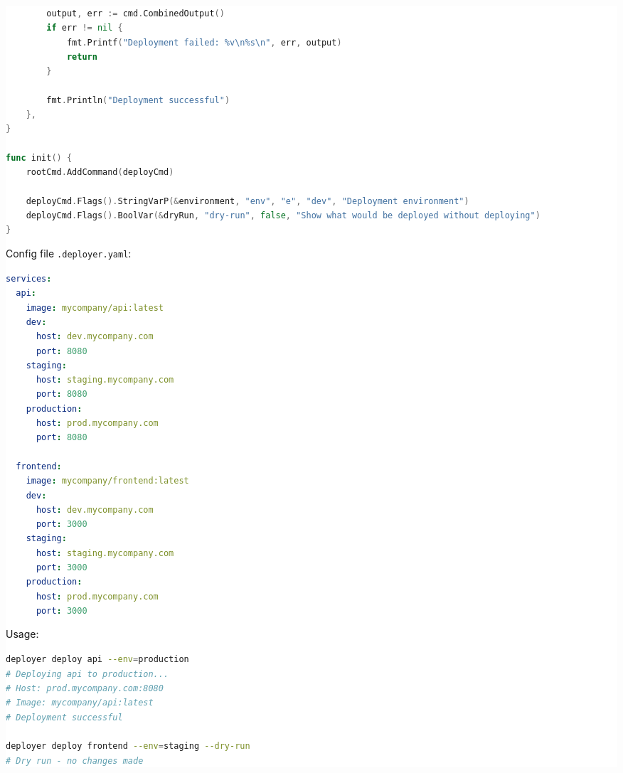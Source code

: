 ```go
        output, err := cmd.CombinedOutput()
        if err != nil {
            fmt.Printf("Deployment failed: %v\n%s\n", err, output)
            return
        }

        fmt.Println("Deployment successful")
    },
}

func init() {
    rootCmd.AddCommand(deployCmd)

    deployCmd.Flags().StringVarP(&environment, "env", "e", "dev", "Deployment environment")
    deployCmd.Flags().BoolVar(&dryRun, "dry-run", false, "Show what would be deployed without deploying")
}
```

Config file `.deployer.yaml`:

```yaml
services:
  api:
    image: mycompany/api:latest
    dev:
      host: dev.mycompany.com
      port: 8080
    staging:
      host: staging.mycompany.com
      port: 8080
    production:
      host: prod.mycompany.com
      port: 8080

  frontend:
    image: mycompany/frontend:latest
    dev:
      host: dev.mycompany.com
      port: 3000
    staging:
      host: staging.mycompany.com
      port: 3000
    production:
      host: prod.mycompany.com
      port: 3000
```

Usage:

```bash
deployer deploy api --env=production
# Deploying api to production...
# Host: prod.mycompany.com:8080
# Image: mycompany/api:latest
# Deployment successful

deployer deploy frontend --env=staging --dry-run
# Dry run - no changes made
```

